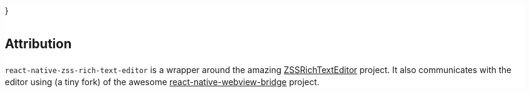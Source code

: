 }

## Attribution

`react-native-zss-rich-text-editor` is a wrapper around the amazing [ZSSRichTextEditor](https://github.com/nnhubbard/ZSSRichTextEditor/tree/master/ZSSRichTextEditor) project. It also communicates with the editor using (a tiny fork) of the awesome [react-native-webview-bridge](https://github.com/alinz/react-native-webview-bridge) project.
